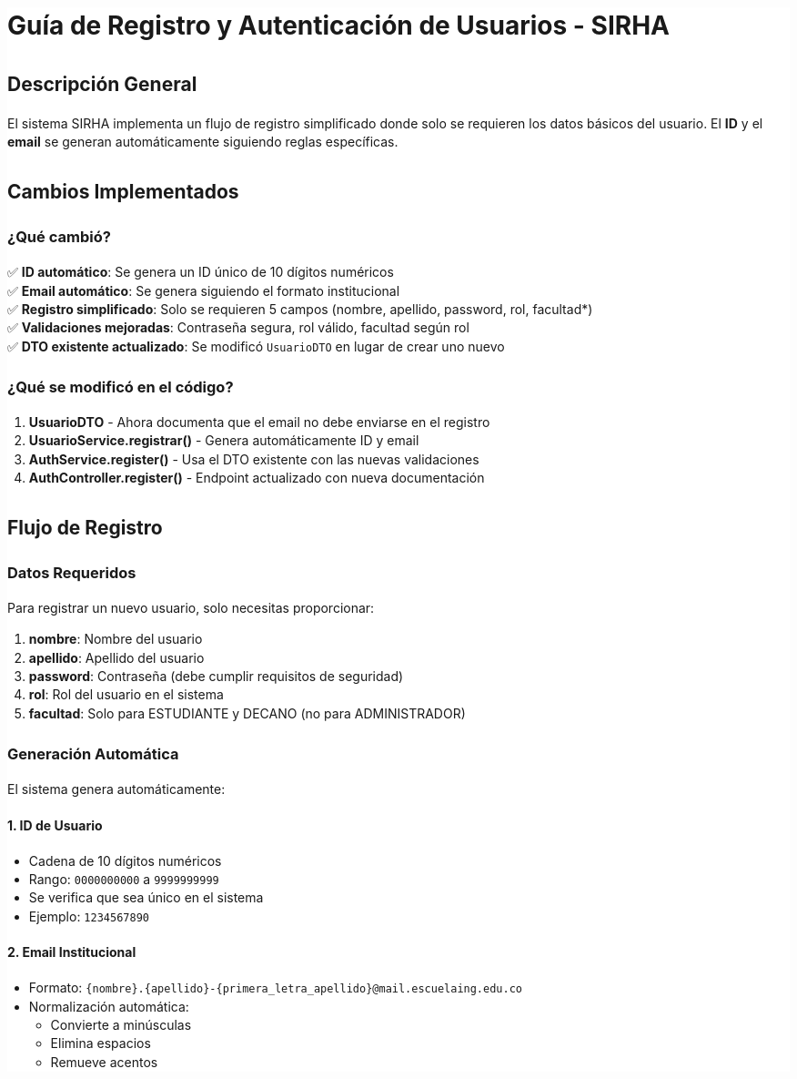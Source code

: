 # Guía de Registro y Autenticación de Usuarios - SIRHA

## Descripción General

El sistema SIRHA implementa un flujo de registro simplificado donde solo se requieren los datos básicos del usuario. El **ID** y el **email** se generan automáticamente siguiendo reglas específicas.

## Cambios Implementados

### ¿Qué cambió?

✅ **ID automático**: Se genera un ID único de 10 dígitos numéricos  
✅ **Email automático**: Se genera siguiendo el formato institucional  
✅ **Registro simplificado**: Solo se requieren 5 campos (nombre, apellido, password, rol, facultad*)  
✅ **Validaciones mejoradas**: Contraseña segura, rol válido, facultad según rol  
✅ **DTO existente actualizado**: Se modificó `UsuarioDTO` en lugar de crear uno nuevo

### ¿Qué se modificó en el código?

1. **UsuarioDTO** - Ahora documenta que el email no debe enviarse en el registro
2. **UsuarioService.registrar()** - Genera automáticamente ID y email
3. **AuthService.register()** - Usa el DTO existente con las nuevas validaciones
4. **AuthController.register()** - Endpoint actualizado con nueva documentación

## Flujo de Registro

### Datos Requeridos

Para registrar un nuevo usuario, solo necesitas proporcionar:

1. **nombre**: Nombre del usuario
2. **apellido**: Apellido del usuario
3. **password**: Contraseña (debe cumplir requisitos de seguridad)
4. **rol**: Rol del usuario en el sistema
5. **facultad**: Solo para ESTUDIANTE y DECANO (no para ADMINISTRADOR)

### Generación Automática

El sistema genera automáticamente:

#### 1. **ID de Usuario**
- Cadena de 10 dígitos numéricos
- Rango: `0000000000` a `9999999999`
- Se verifica que sea único en el sistema
- Ejemplo: `1234567890`

#### 2. **Email Institucional**
- Formato: `{nombre}.{apellido}-{primera_letra_apellido}@mail.escuelaing.edu.co`
- Normalización automática:
  - Convierte a minúsculas
  - Elimina espacios
  - Remueve acentos
  